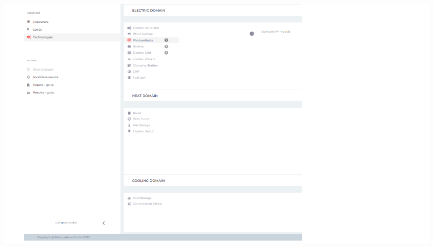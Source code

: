 <figure><img src="../.gitbook/assets/4_1.png" alt="" width="563"><figcaption></figcaption></figure>


